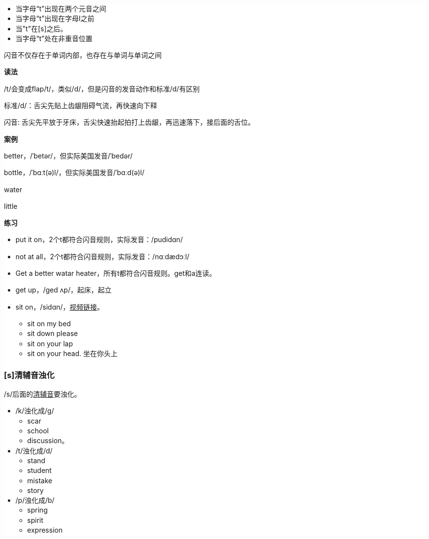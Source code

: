 - 当字母“t”出现在两个元音之间
- 当字母“t”出现在字母I之前
- 当"t"在[s]之后。
- 当字母“t”处在非重音位置

闪音不仅存在于单词内部，也存在与单词与单词之间

**读法**

/t/会变成flap/t/，类似/d/，但是闪音的发音动作和标准/d/有区别

标准/d/：舌尖先贴上齿龈阻碍气流，再快速向下释

闪音: 舌尖先平放于牙床，舌尖快速抬起拍打上齿龈，再迅速落下，接后面的舌位。

**案例**

better，/ˈbetər/，但实际美国发音/ˈbedər/

bottle，/ˈbɑːt(ə)l/，但实际美国发音/ˈbɑːd(ə)l/

water

little

**练习**

- put it on，2个t都符合闪音规则，实际发音：/pudidɑn/

- not at all，2个t都符合闪音规则，实际发音：/nɑːdædɔːl/

- Get a better watar heater，所有t都符合闪音规则。get和a连读。

- get up，/ged ʌp/，起床，起立
- sit on，/sidɑn/，[视频链接](https://apppiagjo5r6056.h5.xiaoeknow.com/p/course/video/v_64a38c6ee4b04c10a3f3eae0?product_id=term_63e60228b5d8d_d1vpxz)。
  - sit on my bed
  - sit down please
  - sit on your lap
  - sit on your head. 坐在你头上 



### [s]清辅音浊化

/s/后面的[清辅音](https://www.baidu.com/s?ie=utf-8&wd=%E6%B8%85%E8%BE%85%E9%9F%B3&cl=3)要浊化。

- /k/浊化成/g/
  - scar
  - school
  - discussion。
- /t/浊化成/d/
  - stand
  - student
  - mistake
  - story
- /p/浊化成/b/
  - spring
  - spirit
  - expression
